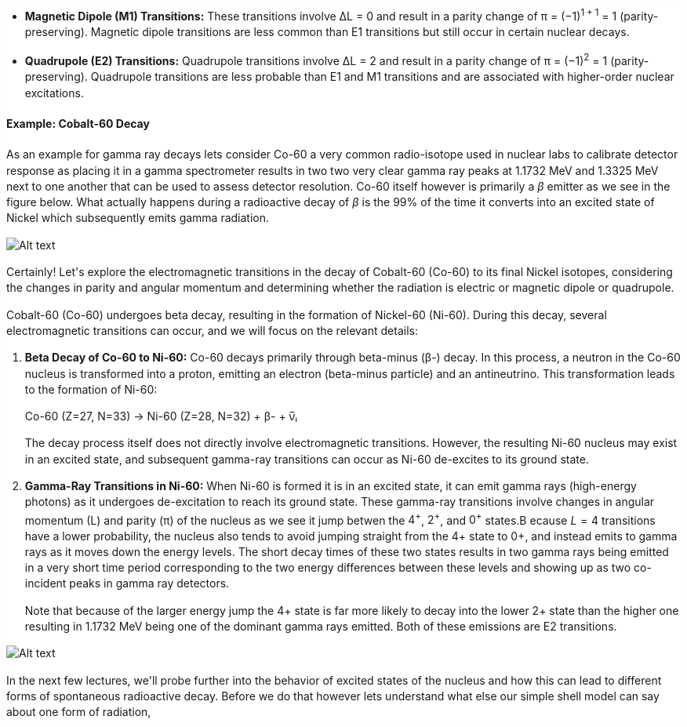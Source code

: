  - **Magnetic Dipole (M1) Transitions:** These transitions involve ΔL = 0 and result in a parity change of π = $(-1)^{1+1}$ = 1 (parity-preserving). Magnetic dipole transitions are less common than E1 transitions but still occur in certain nuclear decays.

 - **Quadrupole (E2) Transitions:** Quadrupole transitions involve ΔL = 2 and result in a parity change of π = $(-1)^2$ = 1 (parity-preserving). Quadrupole transitions are less probable than E1 and M1 transitions and are associated with higher-order nuclear excitations.





#### Example: Cobalt-60 Decay
As an example for gamma ray decays lets consider Co-60 a very common radio-isotope used in nuclear labs to calibrate detector response as placing it in a gamma spectrometer results in two two very clear gamma ray peaks at 1.1732 MeV and 1.3325 MeV next to one another that can be used to assess detector resolution. Co-60 itself however is primarily a $\beta$ emitter as we see in the figure below. What actually happens during a radioactive decay of $\beta$ is the 99\% of the time it converts into an excited state of Nickel which subsequently emits gamma radiation.

![Alt text](image-100.png)

Certainly! Let's explore the electromagnetic transitions in the decay of Cobalt-60 (Co-60) to its final Nickel isotopes, considering the changes in parity and angular momentum and determining whether the radiation is electric or magnetic dipole or quadrupole.

Cobalt-60 (Co-60) undergoes beta decay, resulting in the formation of Nickel-60 (Ni-60). During this decay, several electromagnetic transitions can occur, and we will focus on the relevant details:

1. **Beta Decay of Co-60 to Ni-60:**
   Co-60 decays primarily through beta-minus (β-) decay. In this process, a neutron in the Co-60 nucleus is transformed into a proton, emitting an electron (beta-minus particle) and an antineutrino. This transformation leads to the formation of Ni-60:

   Co-60 (Z=27, N=33) → Ni-60 (Z=28, N=32) + β- + ν̅ᵢ

   The decay process itself does not directly involve electromagnetic transitions. However, the resulting Ni-60 nucleus may exist in an excited state, and subsequent gamma-ray transitions can occur as Ni-60 de-excites to its ground state.

2. **Gamma-Ray Transitions in Ni-60:**
   When Ni-60 is formed it is in an excited state, it can emit gamma rays (high-energy photons) as it undergoes de-excitation to reach its ground state. These gamma-ray transitions involve changes in angular momentum (L) and parity (π) of the nucleus as we see it jump betwen the $4^+$, $2^+$, and $0^{+}$ states.B ecause $L=4$ transitions have a lower probability, the nucleus also tends to avoid jumping straight from the $4+$ state to $0+$, and instead emits to gamma rays as it moves down the energy levels. The short decay times of these two states results in two gamma rays being emitted in a very short time period corresponding to the two energy differences between these levels and showing up as two co-incident peaks in gamma ray detectors.
   <br>

   Note that because of the larger energy jump the $4+$ state is far more likely to decay into the lower $2+$ state than the higher one resulting in 1.1732 MeV being one of the dominant gamma rays emitted. Both of these emissions are E2 transitions. 

![Alt text](image-114.png)


In the next few lectures, we'll probe further into the behavior of excited states of the nucleus and how this can lead to different forms of spontaneous radioactive decay. Before we do that however lets understand what else our simple shell model can say about one form of radiation, 


